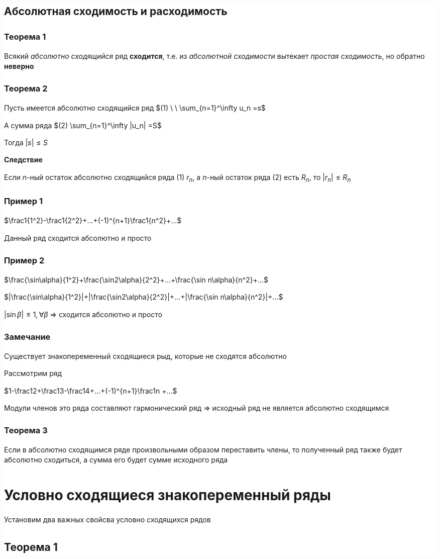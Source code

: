 ## Абсолютная сходимость и расходимость

### Теорема 1

Всякий _абсолютно сходящийся_ ряд **сходится**, т.е. из _абсолютной сходимости_ вытекает _простая сходимость_, но обратно **неверно**

### Теорема 2

Пусть имеется абсолютно сходящийся ряд $(1) \ \ \sum_{n=1}^\infty u_n =s$

А сумма ряда $(2) \sum_{n=1}^\infty |u_n| =S$

Тогда $|s| \le S$

**Следствие**

Если $n$-ный остаток абсолютно сходящийся ряда $(1)$$\ r_n$, а $n$-ный остаток ряда $(2)$ есть $R_n$, то $|r_n| \le R_n$

### Пример 1

$\frac1{1^2}-\frac1{2^2}+...+(-1)^{n+1}\frac1{n^2}+...$

Данный ряд сходится абсолютно и просто

### Пример 2

$\frac{\sin\alpha}{1^2}+\frac{\sin2\alpha}{2^2}+...+\frac{\sin n\alpha}{n^2}+...$

$|\frac{\sin\alpha}{1^2}|+|\frac{\sin2\alpha}{2^2}|+...+|\frac{\sin n\alpha}{n^2}|+...$

$|\sin \beta| \le 1, \forall \beta$ ⇒ сходится абсолютно и просто

### Замечание

Существует знакопеременный сходящиеся рыд, которые не сходятся абсолютно

Рассмотрим ряд

$1-\frac12+\frac13-\frac14+...+(-1)^{n+1}\frac1n +...$

Модули членов это ряда составляют гармонический ряд ⇒ исходный ряд не является абсолютно сходящимся

### Теорема 3

Если в абсолютно сходящимся ряде произвольными образом переставить члены, то полученный ряд также будет абсолютно сходиться, а сумма его будет сумме исходного ряда

# Условно сходящиеся знакопеременный ряды

Установим два важных свойсва условно сходящихся рядов

## Теорема 1
